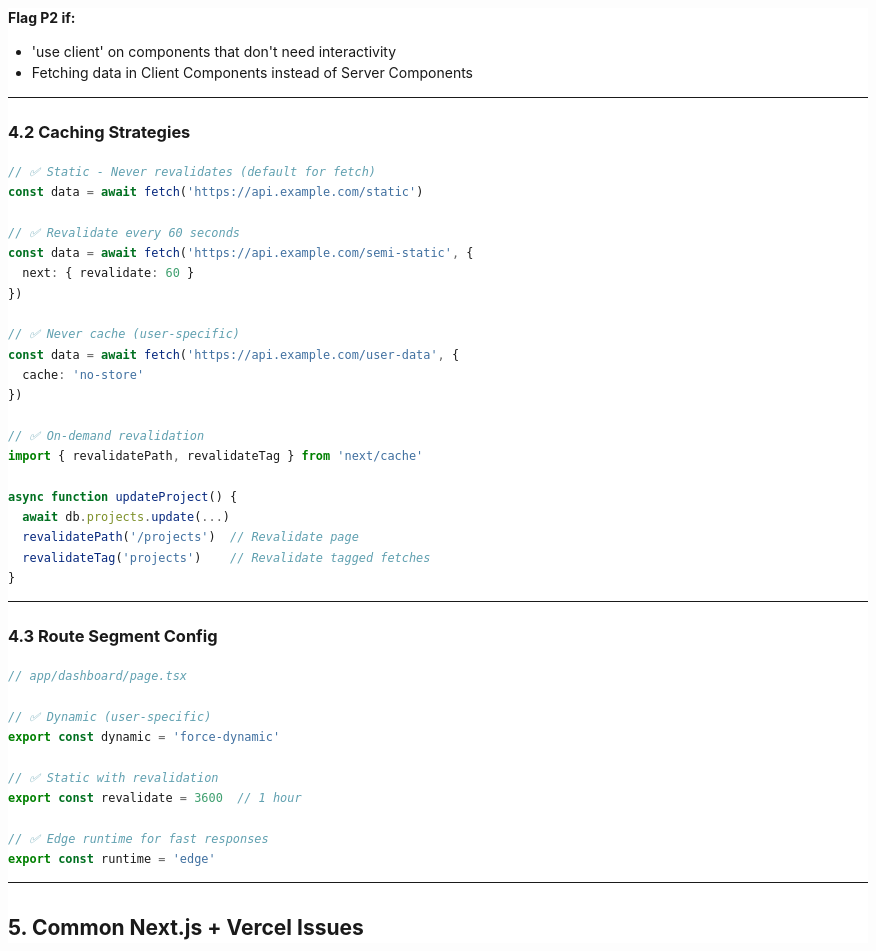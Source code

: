 **Flag P2 if:**
- 'use client' on components that don't need interactivity
- Fetching data in Client Components instead of Server Components

---

### 4.2 Caching Strategies

```typescript
// ✅ Static - Never revalidates (default for fetch)
const data = await fetch('https://api.example.com/static')

// ✅ Revalidate every 60 seconds
const data = await fetch('https://api.example.com/semi-static', {
  next: { revalidate: 60 }
})

// ✅ Never cache (user-specific)
const data = await fetch('https://api.example.com/user-data', {
  cache: 'no-store'
})

// ✅ On-demand revalidation
import { revalidatePath, revalidateTag } from 'next/cache'

async function updateProject() {
  await db.projects.update(...)
  revalidatePath('/projects')  // Revalidate page
  revalidateTag('projects')    // Revalidate tagged fetches
}
```

---

### 4.3 Route Segment Config

```typescript
// app/dashboard/page.tsx

// ✅ Dynamic (user-specific)
export const dynamic = 'force-dynamic'

// ✅ Static with revalidation
export const revalidate = 3600  // 1 hour

// ✅ Edge runtime for fast responses
export const runtime = 'edge'
```

---

## 5. Common Next.js + Vercel Issues
